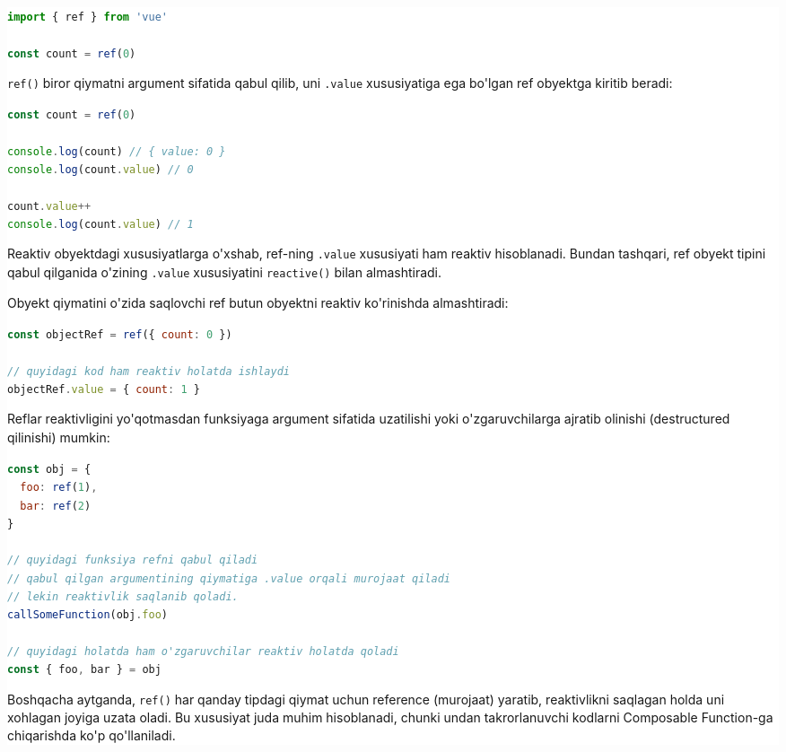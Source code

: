 ```js
import { ref } from 'vue'

const count = ref(0)

```

`ref()` biror qiymatni argument sifatida qabul qilib, uni `.value` xususiyatiga ega bo'lgan ref obyektga kiritib beradi:

```js
const count = ref(0)

console.log(count) // { value: 0 }
console.log(count.value) // 0

count.value++
console.log(count.value) // 1

```

Reaktiv obyektdagi xususiyatlarga o'xshab, ref-ning `.value` xususiyati ham reaktiv hisoblanadi. Bundan tashqari, ref obyekt tipini qabul qilganida o'zining `.value` xususiyatini `reactive()` bilan almashtiradi.

Obyekt qiymatini o'zida saqlovchi ref butun obyektni reaktiv ko'rinishda almashtiradi:

```js
const objectRef = ref({ count: 0 })

// quyidagi kod ham reaktiv holatda ishlaydi
objectRef.value = { count: 1 }

```

Reflar reaktivligini yo'qotmasdan funksiyaga argument sifatida uzatilishi yoki o'zgaruvchilarga ajratib olinishi (destructured qilinishi) mumkin:

```js
const obj = {
  foo: ref(1),
  bar: ref(2)
}

// quyidagi funksiya refni qabul qiladi
// qabul qilgan argumentining qiymatiga .value orqali murojaat qiladi
// lekin reaktivlik saqlanib qoladi.
callSomeFunction(obj.foo)

// quyidagi holatda ham o'zgaruvchilar reaktiv holatda qoladi
const { foo, bar } = obj

```

Boshqacha aytganda, `ref()` har qanday tipdagi qiymat uchun reference (murojaat) yaratib, reaktivlikni saqlagan holda uni xohlagan joyiga uzata oladi. Bu xususiyat juda muhim hisoblanadi, chunki undan takrorlanuvchi kodlarni Composable Function-ga chiqarishda ko'p qo'llaniladi.
